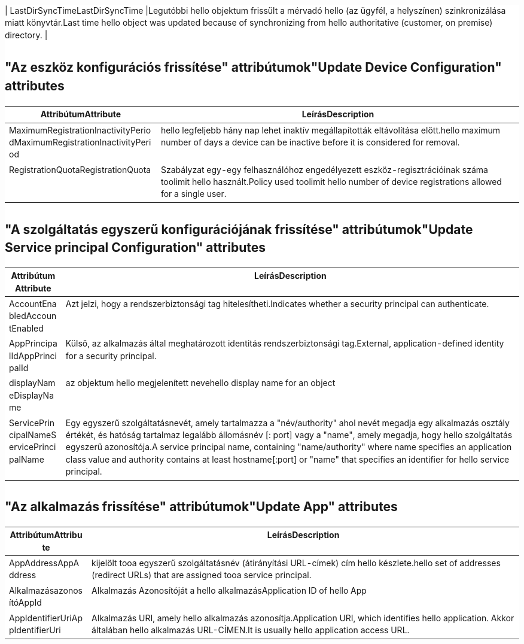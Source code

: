 | <span data-ttu-id="4a0ee-492">LastDirSyncTime</span><span class="sxs-lookup"><span data-stu-id="4a0ee-492">LastDirSyncTime</span></span> |<span data-ttu-id="4a0ee-493">Legutóbbi hello objektum frissült a mérvadó hello (az ügyfél, a helyszínen) szinkronizálása miatt könyvtár.</span><span class="sxs-lookup"><span data-stu-id="4a0ee-493">Last time hello object was updated because of synchronizing from hello authoritative (customer, on premise) directory.</span></span> |

## <a name="update-device-configuration-attributes"></a><span data-ttu-id="4a0ee-494">"Az eszköz konfigurációs frissítése" attribútumok</span><span class="sxs-lookup"><span data-stu-id="4a0ee-494">"Update Device Configuration" attributes</span></span>
| <span data-ttu-id="4a0ee-495">Attribútum</span><span class="sxs-lookup"><span data-stu-id="4a0ee-495">Attribute</span></span> | <span data-ttu-id="4a0ee-496">Leírás</span><span class="sxs-lookup"><span data-stu-id="4a0ee-496">Description</span></span> |
| --- | --- |
| <span data-ttu-id="4a0ee-497">MaximumRegistrationInactivityPeriod</span><span class="sxs-lookup"><span data-stu-id="4a0ee-497">MaximumRegistrationInactivityPeriod</span></span> |<span data-ttu-id="4a0ee-498">hello legfeljebb hány nap lehet inaktív megállapították eltávolítása előtt.</span><span class="sxs-lookup"><span data-stu-id="4a0ee-498">hello maximum number of days a device can be inactive before it is considered for removal.</span></span> |
| <span data-ttu-id="4a0ee-499">RegistrationQuota</span><span class="sxs-lookup"><span data-stu-id="4a0ee-499">RegistrationQuota</span></span> |<span data-ttu-id="4a0ee-500">Szabályzat egy-egy felhasználóhoz engedélyezett eszköz-regisztrációinak száma toolimit hello használt.</span><span class="sxs-lookup"><span data-stu-id="4a0ee-500">Policy used toolimit hello number of device registrations allowed for a single user.</span></span> |

## <a name="update-service-principal-configuration-attributes"></a><span data-ttu-id="4a0ee-501">"A szolgáltatás egyszerű konfigurációjának frissítése" attribútumok</span><span class="sxs-lookup"><span data-stu-id="4a0ee-501">"Update Service principal Configuration" attributes</span></span>
| <span data-ttu-id="4a0ee-502">Attribútum</span><span class="sxs-lookup"><span data-stu-id="4a0ee-502">Attribute</span></span> | <span data-ttu-id="4a0ee-503">Leírás</span><span class="sxs-lookup"><span data-stu-id="4a0ee-503">Description</span></span> |
| --- | --- |
| <span data-ttu-id="4a0ee-504">AccountEnabled</span><span class="sxs-lookup"><span data-stu-id="4a0ee-504">AccountEnabled</span></span> |<span data-ttu-id="4a0ee-505">Azt jelzi, hogy a rendszerbiztonsági tag hitelesítheti.</span><span class="sxs-lookup"><span data-stu-id="4a0ee-505">Indicates whether a security principal can authenticate.</span></span> |
| <span data-ttu-id="4a0ee-506">AppPrincipalId</span><span class="sxs-lookup"><span data-stu-id="4a0ee-506">AppPrincipalId</span></span> |<span data-ttu-id="4a0ee-507">Külső, az alkalmazás által meghatározott identitás rendszerbiztonsági tag.</span><span class="sxs-lookup"><span data-stu-id="4a0ee-507">External, application-defined identity for a security principal.</span></span> |
| <span data-ttu-id="4a0ee-508">displayName</span><span class="sxs-lookup"><span data-stu-id="4a0ee-508">DisplayName</span></span> |<span data-ttu-id="4a0ee-509">az objektum hello megjelenített neve</span><span class="sxs-lookup"><span data-stu-id="4a0ee-509">hello display name for an object</span></span> |
| <span data-ttu-id="4a0ee-510">ServicePrincipalName</span><span class="sxs-lookup"><span data-stu-id="4a0ee-510">ServicePrincipalName</span></span> |<span data-ttu-id="4a0ee-511">Egy egyszerű szolgáltatásnevét, amely tartalmazza a "név/authority" ahol nevét megadja egy alkalmazás osztály értékét, és hatóság tartalmaz legalább állomásnév [: port] vagy a "name", amely megadja, hogy hello szolgáltatás egyszerű azonosítója.</span><span class="sxs-lookup"><span data-stu-id="4a0ee-511">A service principal name, containing "name/authority" where name specifies an application class value and authority contains at least hostname[:port] or "name" that specifies an identifier for hello service principal.</span></span> |

## <a name="update-app-attributes"></a><span data-ttu-id="4a0ee-512">"Az alkalmazás frissítése" attribútumok</span><span class="sxs-lookup"><span data-stu-id="4a0ee-512">"Update App" attributes</span></span>
| <span data-ttu-id="4a0ee-513">Attribútum</span><span class="sxs-lookup"><span data-stu-id="4a0ee-513">Attribute</span></span> | <span data-ttu-id="4a0ee-514">Leírás</span><span class="sxs-lookup"><span data-stu-id="4a0ee-514">Description</span></span> |
| --- | --- |
| <span data-ttu-id="4a0ee-515">AppAddress</span><span class="sxs-lookup"><span data-stu-id="4a0ee-515">AppAddress</span></span> |<span data-ttu-id="4a0ee-516">kijelölt tooa egyszerű szolgáltatásnév (átirányítási URL-címek) cím hello készlete.</span><span class="sxs-lookup"><span data-stu-id="4a0ee-516">hello set of addresses (redirect URLs) that are assigned tooa service principal.</span></span> |
| <span data-ttu-id="4a0ee-517">Alkalmazásazonosító</span><span class="sxs-lookup"><span data-stu-id="4a0ee-517">AppId</span></span> |<span data-ttu-id="4a0ee-518">Alkalmazás Azonosítóját a hello alkalmazás</span><span class="sxs-lookup"><span data-stu-id="4a0ee-518">Application ID of hello App</span></span> |
| <span data-ttu-id="4a0ee-519">AppIdentifierUri</span><span class="sxs-lookup"><span data-stu-id="4a0ee-519">AppIdentifierUri</span></span> |<span data-ttu-id="4a0ee-520">Alkalmazás URI, amely hello alkalmazás azonosítja.</span><span class="sxs-lookup"><span data-stu-id="4a0ee-520">Application URI, which identifies hello application.</span></span>  <span data-ttu-id="4a0ee-521">Akkor általában hello alkalmazás URL-CÍMEN.</span><span class="sxs-lookup"><span data-stu-id="4a0ee-521">It is usually hello application access URL.</span></span> |